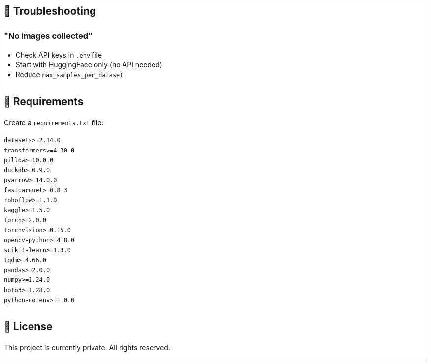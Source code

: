 ## 🐛 Troubleshooting

### "No images collected"
- Check API keys in `.env` file
- Start with HuggingFace only (no API needed)
- Reduce `max_samples_per_dataset`

## 📝 Requirements

Create a `requirements.txt` file:
```
datasets>=2.14.0
transformers>=4.30.0
pillow>=10.0.0
duckdb>=0.9.0
pyarrow>=14.0.0
fastparquet>=0.8.3
roboflow>=1.1.0
kaggle>=1.5.0
torch>=2.0.0
torchvision>=0.15.0
opencv-python>=4.8.0
scikit-learn>=1.3.0
tqdm>=4.66.0
pandas>=2.0.0
numpy>=1.24.0
boto3>=1.28.0
python-dotenv>=1.0.0
```

## 📄 License

This project is currently private. All rights reserved.

---
